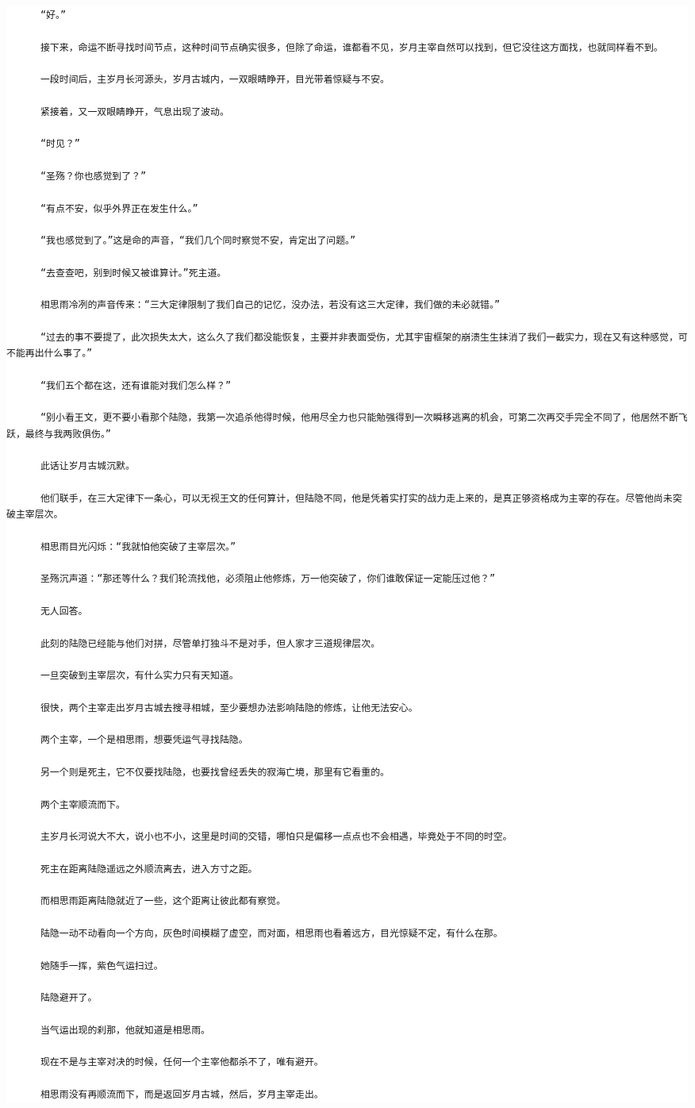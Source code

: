           “好。”
      
          接下来，命运不断寻找时间节点，这种时间节点确实很多，但除了命运，谁都看不见，岁月主宰自然可以找到，但它没往这方面找，也就同样看不到。
      
          一段时间后，主岁月长河源头，岁月古城内，一双眼睛睁开，目光带着惊疑与不安。
      
          紧接着，又一双眼睛睁开，气息出现了波动。
      
          “时见？”
      
          “圣殇？你也感觉到了？”
      
          “有点不安，似乎外界正在发生什么。”
      
          “我也感觉到了。”这是命的声音，“我们几个同时察觉不安，肯定出了问题。”
      
          “去查查吧，别到时候又被谁算计。”死主道。
      
          相思雨冷冽的声音传来：“三大定律限制了我们自己的记忆，没办法，若没有这三大定律，我们做的未必就错。”
      
          “过去的事不要提了，此次损失太大，这么久了我们都没能恢复，主要并非表面受伤，尤其宇宙框架的崩溃生生抹消了我们一截实力，现在又有这种感觉，可不能再出什么事了。”
      
          “我们五个都在这，还有谁能对我们怎么样？”
      
          “别小看王文，更不要小看那个陆隐，我第一次追杀他得时候，他用尽全力也只能勉强得到一次瞬移逃离的机会，可第二次再交手完全不同了，他居然不断飞跃，最终与我两败俱伤。”
      
          此话让岁月古城沉默。
      
          他们联手，在三大定律下一条心，可以无视王文的任何算计，但陆隐不同，他是凭着实打实的战力走上来的，是真正够资格成为主宰的存在。尽管他尚未突破主宰层次。
      
          相思雨目光闪烁：“我就怕他突破了主宰层次。”
      
          圣殇沉声道：“那还等什么？我们轮流找他，必须阻止他修炼，万一他突破了，你们谁敢保证一定能压过他？”
      
          无人回答。
      
          此刻的陆隐已经能与他们对拼，尽管单打独斗不是对手，但人家才三道规律层次。
      
          一旦突破到主宰层次，有什么实力只有天知道。
      
          很快，两个主宰走出岁月古城去搜寻相城，至少要想办法影响陆隐的修炼，让他无法安心。
      
          两个主宰，一个是相思雨，想要凭运气寻找陆隐。
      
          另一个则是死主，它不仅要找陆隐，也要找曾经丢失的寂海亡境，那里有它看重的。
      
          两个主宰顺流而下。
      
          主岁月长河说大不大，说小也不小，这里是时间的交错，哪怕只是偏移一点点也不会相遇，毕竟处于不同的时空。
      
          死主在距离陆隐遥远之外顺流离去，进入方寸之距。
      
          而相思雨距离陆隐就近了一些，这个距离让彼此都有察觉。
      
          陆隐一动不动看向一个方向，灰色时间模糊了虚空，而对面，相思雨也看着远方，目光惊疑不定，有什么在那。
      
          她随手一挥，紫色气运扫过。
      
          陆隐避开了。
      
          当气运出现的刹那，他就知道是相思雨。
      
          现在不是与主宰对决的时候，任何一个主宰他都杀不了，唯有避开。
      
          相思雨没有再顺流而下，而是返回岁月古城，然后，岁月主宰走出。
      